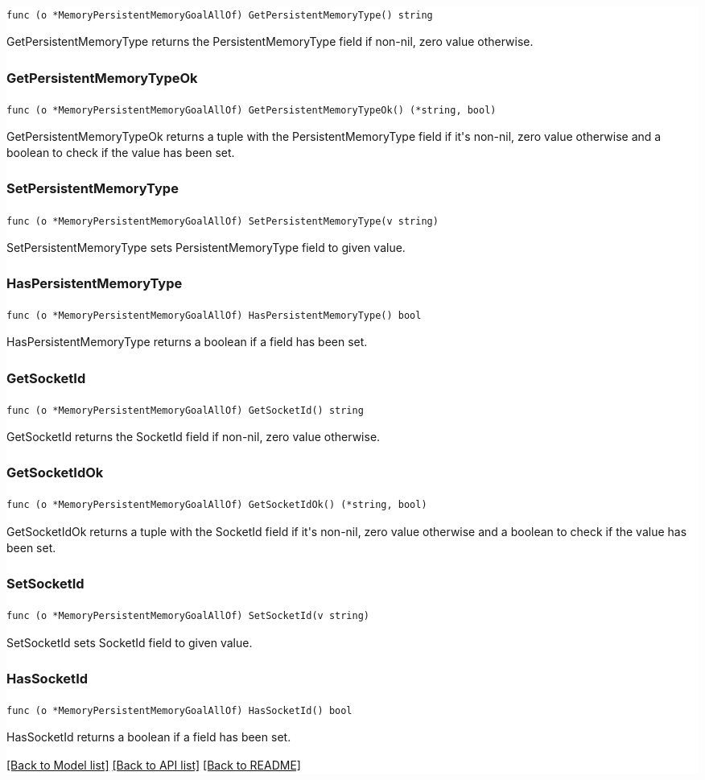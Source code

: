 `func (o *MemoryPersistentMemoryGoalAllOf) GetPersistentMemoryType() string`

GetPersistentMemoryType returns the PersistentMemoryType field if non-nil, zero value otherwise.

### GetPersistentMemoryTypeOk

`func (o *MemoryPersistentMemoryGoalAllOf) GetPersistentMemoryTypeOk() (*string, bool)`

GetPersistentMemoryTypeOk returns a tuple with the PersistentMemoryType field if it's non-nil, zero value otherwise
and a boolean to check if the value has been set.

### SetPersistentMemoryType

`func (o *MemoryPersistentMemoryGoalAllOf) SetPersistentMemoryType(v string)`

SetPersistentMemoryType sets PersistentMemoryType field to given value.

### HasPersistentMemoryType

`func (o *MemoryPersistentMemoryGoalAllOf) HasPersistentMemoryType() bool`

HasPersistentMemoryType returns a boolean if a field has been set.

### GetSocketId

`func (o *MemoryPersistentMemoryGoalAllOf) GetSocketId() string`

GetSocketId returns the SocketId field if non-nil, zero value otherwise.

### GetSocketIdOk

`func (o *MemoryPersistentMemoryGoalAllOf) GetSocketIdOk() (*string, bool)`

GetSocketIdOk returns a tuple with the SocketId field if it's non-nil, zero value otherwise
and a boolean to check if the value has been set.

### SetSocketId

`func (o *MemoryPersistentMemoryGoalAllOf) SetSocketId(v string)`

SetSocketId sets SocketId field to given value.

### HasSocketId

`func (o *MemoryPersistentMemoryGoalAllOf) HasSocketId() bool`

HasSocketId returns a boolean if a field has been set.


[[Back to Model list]](../README.md#documentation-for-models) [[Back to API list]](../README.md#documentation-for-api-endpoints) [[Back to README]](../README.md)


